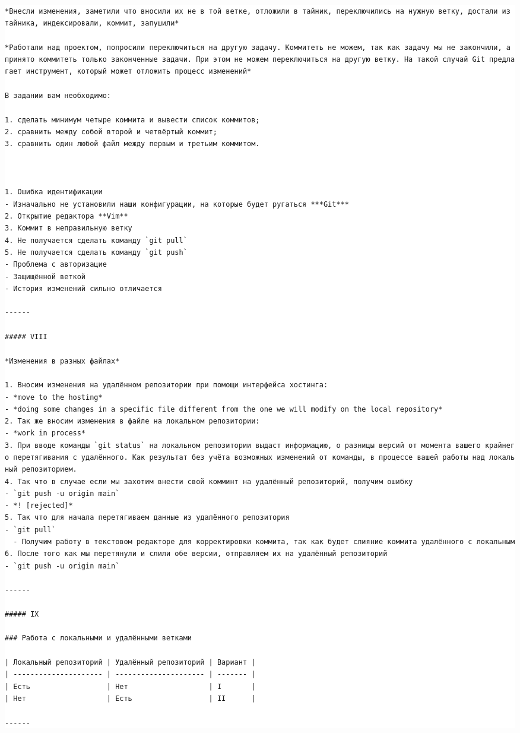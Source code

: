    ```
*Внесли изменения, заметили что вносили их не в той ветке, отложили в тайник, переключились на нужную ветку, достали из тайника, индексировали, коммит, запушили*

*Работали над проектом, попросили переключиться на другую задачу. Коммитеть не можем, так как задачу мы не закончили, а принято коммитеть только законченные задачи. При этом не можем переключиться на другую ветку. На такой случай Git предлагает инструмент, который может отложить процесс изменений* 

В задании вам необходимо:

1. сделать минимум четыре коммита и вывести список коммитов;
2. сравнить между собой второй и четвёртый коммит;
3. сравнить один любой файл между первым и третьим коммитом.



1. Ошибка идентификации
   - Изначально не установили наши конфигурации, на которые будет ругаться ***Git***
2. Открытие редактора **Vim**
3. Коммит в неправильную ветку
4. Не получается сделать команду `git pull`
5. Не получается сделать команду `git push`
   - Проблема с авторизацие
   - Защищённой веткой
   - История изменений сильно отличается

------

##### VIII

*Изменения в разных файлах*

1. Вносим изменения на удалённом репозитории при помощи интерфейса хостинга: 
   - *move to the hosting*
   - *doing some changes in a specific file different from the one we will modify on the local repository*
2. Так же вносим изменения в файле на локальном репозитории:
   - *work in process*
3. При вводе команды `git status` на локальном репозитории выдаст информацию, о разницы версий от момента вашего крайнего перетягивания с удалённого. Как результат без учёта возможных изменений от команды, в процессе вашей работы над локальный репозиторием.
4. Так что в случае если мы захотим внести свой комминт на удалённый репозиторий, получим ошибку
   - `git push -u origin main`
   - *! [rejected]*
5. Так что для начала перетягиваем данные из удалённого репозитория 
   - `git pull`
     - Получим работу в текстовом редакторе для корректировки коммита, так как будет слияние коммита удалённого с локальным
6. После того как мы перетянули и слили обе версии, отправляем их на удалённый репозиторий
   - `git push -u origin main`

------

##### IX

### Работа с локальными и удалёнными ветками

| Локальный репозиторий | Удалённый репозиторий | Вариант |
| --------------------- | --------------------- | ------- |
| Есть                  | Нет                   | I       |
| Нет                   | Есть                  | II      |

------

   ```